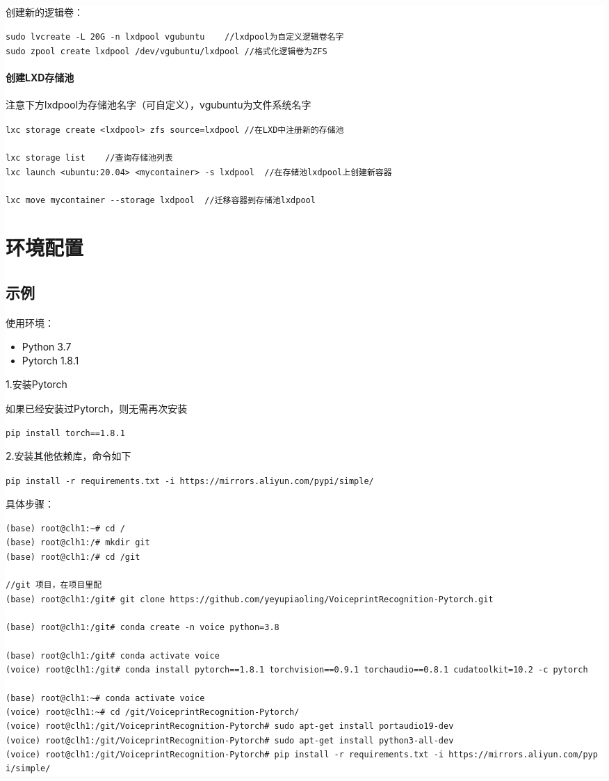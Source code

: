 创建新的逻辑卷：

```
sudo lvcreate -L 20G -n lxdpool vgubuntu	//lxdpool为自定义逻辑卷名字
sudo zpool create lxdpool /dev/vgubuntu/lxdpool	//格式化逻辑卷为ZFS
```

#### 创建LXD存储池

注意下方lxdpool为存储池名字（可自定义），vgubuntu为文件系统名字

```
lxc storage create <lxdpool> zfs source=lxdpool	//在LXD中注册新的存储池

lxc storage list	//查询存储池列表
lxc launch <ubuntu:20.04> <mycontainer> -s lxdpool	//在存储池lxdpool上创建新容器

lxc move mycontainer --storage lxdpool	//迁移容器到存储池lxdpool

```

# 环境配置

## 示例

使用环境：

- Python 3.7
- Pytorch 1.8.1

1.安装Pytorch

如果已经安装过Pytorch，则无需再次安装

```shell
pip install torch==1.8.1
```

2.安装其他依赖库，命令如下

```shell
pip install -r requirements.txt -i https://mirrors.aliyun.com/pypi/simple/
```

具体步骤：

```
(base) root@clh1:~# cd /
(base) root@clh1:/# mkdir git
(base) root@clh1:/# cd /git

//git 项目，在项目里配
(base) root@clh1:/git# git clone https://github.com/yeyupiaoling/VoiceprintRecognition-Pytorch.git

(base) root@clh1:/git# conda create -n voice python=3.8

(base) root@clh1:/git# conda activate voice
(voice) root@clh1:/git# conda install pytorch==1.8.1 torchvision==0.9.1 torchaudio==0.8.1 cudatoolkit=10.2 -c pytorch

(base) root@clh1:~# conda activate voice
(voice) root@clh1:~# cd /git/VoiceprintRecognition-Pytorch/
(voice) root@clh1:/git/VoiceprintRecognition-Pytorch# sudo apt-get install portaudio19-dev
(voice) root@clh1:/git/VoiceprintRecognition-Pytorch# sudo apt-get install python3-all-dev
(voice) root@clh1:/git/VoiceprintRecognition-Pytorch# pip install -r requirements.txt -i https://mirrors.aliyun.com/pypi/simple/
```
